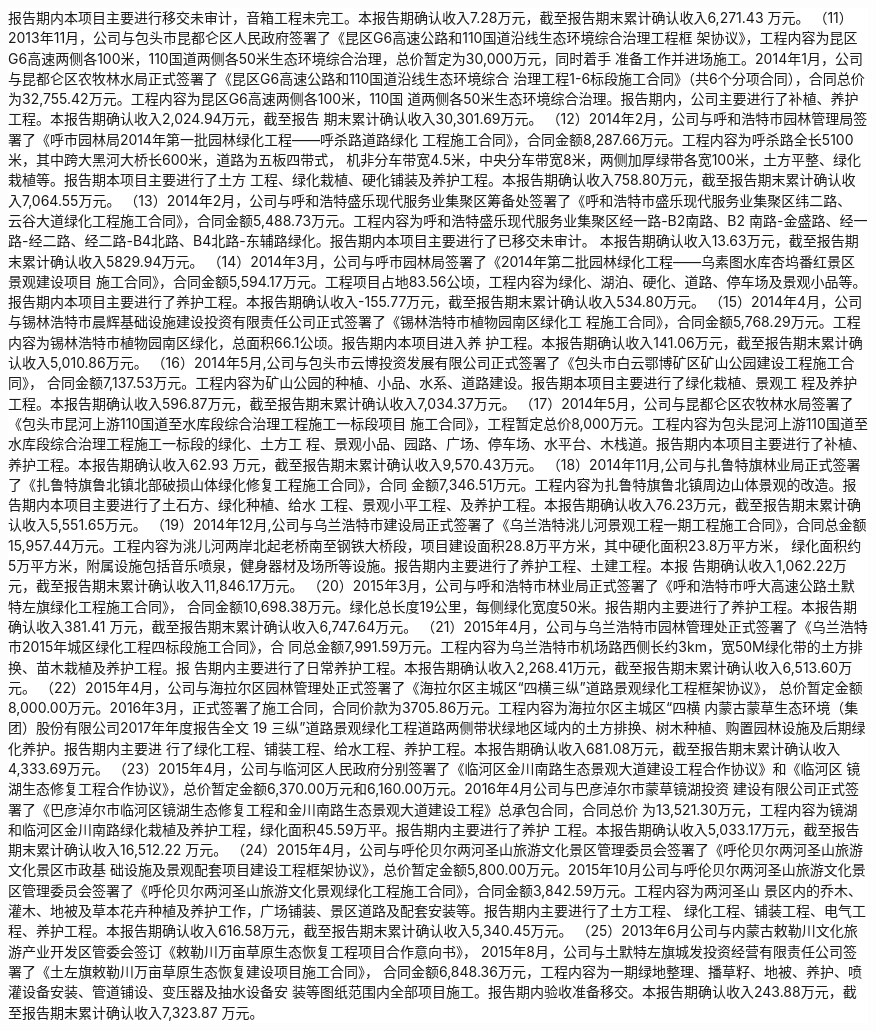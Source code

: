 报告期内本项目主要进行移交未审计，音箱工程未完工。本报告期确认收入7.28万元，截至报告期末累计确认收入6,271.43
万元。
（11）2013年11月，公司与包头市昆都仑区人民政府签署了《昆区G6高速公路和110国道沿线生态环境综合治理工程框
架协议》，工程内容为昆区G6高速两侧各100米，110国道两侧各50米生态环境综合治理，总价暂定为30,000万元，同时着手
准备工作并进场施工。2014年1月，公司与昆都仑区农牧林水局正式签署了《昆区G6高速公路和110国道沿线生态环境综合
治理工程1-6标段施工合同》（共6个分项合同），合同总价为32,755.42万元。工程内容为昆区G6高速两侧各100米，110国
道两侧各50米生态环境综合治理。报告期内，公司主要进行了补植、养护工程。本报告期确认收入2,024.94万元，截至报告
期末累计确认收入30,301.69万元。
（12）2014年2月，公司与呼和浩特市园林管理局签署了《呼市园林局2014年第一批园林绿化工程——呼杀路道路绿化
工程施工合同》，合同金额8,287.66万元。工程内容为呼杀路全长5100米，其中跨大黑河大桥长600米，道路为五板四带式，
机非分车带宽4.5米，中央分车带宽8米，两侧加厚绿带各宽100米，土方平整、绿化栽植等。报告期本项目主要进行了土方
工程、绿化栽植、硬化铺装及养护工程。本报告期确认收入758.80万元，截至报告期末累计确认收入7,064.55万元。
（13）2014年2月，公司与呼和浩特盛乐现代服务业集聚区筹备处签署了《呼和浩特市盛乐现代服务业集聚区纬二路、
云谷大道绿化工程施工合同》，合同金额5,488.73万元。工程内容为呼和浩特盛乐现代服务业集聚区经一路-B2南路、B2
南路-金盛路、经一路-经二路、经二路-B4北路、B4北路-东辅路绿化。报告期内本项目主要进行了已移交未审计。
本报告期确认收入13.63万元，截至报告期末累计确认收入5829.94万元。
（14）2014年3月，公司与呼市园林局签署了《2014年第二批园林绿化工程——乌素图水库杏坞番红景区景观建设项目
施工合同》，合同金额5,594.17万元。工程项目占地83.56公顷，工程内容为绿化、湖泊、硬化、道路、停车场及景观小品等。
报告期内本项目主要进行了养护工程。本报告期确认收入-155.77万元，截至报告期末累计确认收入534.80万元。
（15）2014年4月，公司与锡林浩特市晨辉基础设施建设投资有限责任公司正式签署了《锡林浩特市植物园南区绿化工
程施工合同》，合同金额5,768.29万元。工程内容为锡林浩特市植物园南区绿化，总面积66.1公顷。报告期内本项目进入养
护工程。本报告期确认收入141.06万元，截至报告期末累计确认收入5,010.86万元。
（16）2014年5月,公司与包头市云博投资发展有限公司正式签署了《包头市白云鄂博矿区矿山公园建设工程施工合同》，
合同金额7,137.53万元。工程内容为矿山公园的种植、小品、水系、道路建设。报告期本项目主要进行了绿化栽植、景观工
程及养护工程。本报告期确认收入596.87万元，截至报告期末累计确认收入7,034.37万元。
（17）2014年5月，公司与昆都仑区农牧林水局签署了《包头市昆河上游110国道至水库段综合治理工程施工一标段项目
施工合同》，工程暂定总价8,000万元。工程内容为包头昆河上游110国道至水库段综合治理工程施工一标段的绿化、土方工
程、景观小品、园路、广场、停车场、水平台、木栈道。报告期内本项目主要进行了补植、养护工程。本报告期确认收入62.93
万元，截至报告期末累计确认收入9,570.43万元。
（18）2014年11月,公司与扎鲁特旗林业局正式签署了《扎鲁特旗鲁北镇北部破损山体绿化修复工程施工合同》，合同
金额7,346.51万元。工程内容为扎鲁特旗鲁北镇周边山体景观的改造。报告期内本项目主要进行了土石方、绿化种植、给水
工程、景观小平工程、及养护工程。本报告期确认收入76.23万元，截至报告期末累计确认收入5,551.65万元。
（19）2014年12月,公司与乌兰浩特市建设局正式签署了《乌兰浩特洮儿河景观工程一期工程施工合同》，合同总金额
15,957.44万元。工程内容为洮儿河两岸北起老桥南至钢铁大桥段，项目建设面积28.8万平方米，其中硬化面积23.8万平方米，
绿化面积约5万平方米，附属设施包括音乐喷泉，健身器材及场所等设施。报告期内主要进行了养护工程、土建工程。本报
告期确认收入1,062.22万元，截至报告期末累计确认收入11,846.17万元。
（20）2015年3月，公司与呼和浩特市林业局正式签署了《呼和浩特市呼大高速公路土默特左旗绿化工程施工合同》，
合同金额10,698.38万元。绿化总长度19公里，每侧绿化宽度50米。报告期内主要进行了养护工程。本报告期确认收入381.41
万元，截至报告期末累计确认收入6,747.64万元。
（21）2015年4月，公司与乌兰浩特市园林管理处正式签署了《乌兰浩特市2015年城区绿化工程四标段施工合同》，合
同总金额7,991.59万元。工程内容为乌兰浩特市机场路西侧长约3km，宽50M绿化带的土方排换、苗木栽植及养护工程。报
告期内主要进行了日常养护工程。本报告期确认收入2,268.41万元，截至报告期末累计确认收入6,513.60万元。
（22）2015年4月，公司与海拉尔区园林管理处正式签署了《海拉尔区主城区“四横三纵”道路景观绿化工程框架协议》，
总价暂定金额8,000.00万元。2016年3月，正式签署了施工合同，合同价款为3705.86万元。工程内容为海拉尔区主城区“四横
内蒙古蒙草生态环境（集团）股份有限公司2017年年度报告全文
19
三纵”道路景观绿化工程道路两侧带状绿地区域内的土方排换、树木种植、购置园林设施及后期绿化养护。报告期内主要进
行了绿化工程、铺装工程、给水工程、养护工程。本报告期确认收入681.08万元，截至报告期末累计确认收入4,333.69万元。
（23）2015年4月，公司与临河区人民政府分别签署了《临河区金川南路生态景观大道建设工程合作协议》和《临河区
镜湖生态修复工程合作协议》，总价暂定金额6,370.00万元和6,160.00万元。2016年4月公司与巴彦淖尔市蒙草镜湖投资
建设有限公司正式签署了《巴彦淖尔市临河区镜湖生态修复工程和金川南路生态景观大道建设工程》总承包合同，合同总价
为13,521.30万元，工程内容为镜湖和临河区金川南路绿化栽植及养护工程，绿化面积45.59万平。报告期内主要进行了养护
工程。本报告期确认收入5,033.17万元，截至报告期末累计确认收入16,512.22
万元。
（24）2015年4月，公司与呼伦贝尔两河圣山旅游文化景区管理委员会签署了《呼伦贝尔两河圣山旅游文化景区市政基
础设施及景观配套项目建设工程框架协议》，总价暂定金额5,800.00万元。2015年10月公司与呼伦贝尔两河圣山旅游文化景
区管理委员会签署了《呼伦贝尔两河圣山旅游文化景观绿化工程施工合同》，合同金额3,842.59万元。工程内容为两河圣山
景区内的乔木、灌木、地被及草本花卉种植及养护工作，广场铺装、景区道路及配套安装等。报告期内主要进行了土方工程、
绿化工程、铺装工程、电气工程、养护工程。本报告期确认收入616.58万元，截至报告期末累计确认收入5,340.45万元。
（25）2013年6月公司与内蒙古敕勒川文化旅游产业开发区管委会签订《敕勒川万亩草原生态恢复工程项目合作意向书》，
2015年8月，公司与土默特左旗城发投资经营有限责任公司签署了《土左旗敕勒川万亩草原生态恢复建设项目施工合同》，
合同金额6,848.36万元，工程内容为一期绿地整理、播草籽、地被、养护、喷灌设备安装、管道铺设、变压器及抽水设备安
装等图纸范围内全部项目施工。报告期内验收准备移交。本报告期确认收入243.88万元，截至报告期末累计确认收入7,323.87
万元。